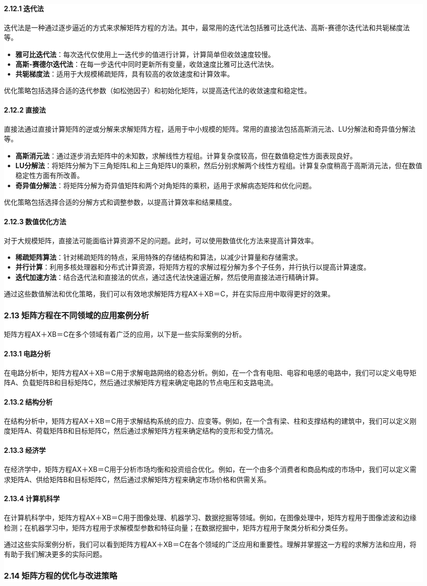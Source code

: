 #### 2.12.1 迭代法

迭代法是一种通过逐步逼近的方式来求解矩阵方程的方法。其中，最常用的迭代法包括雅可比迭代法、高斯-赛德尔迭代法和共轭梯度法等。

- **雅可比迭代法**：每次迭代仅使用上一迭代步的值进行计算，计算简单但收敛速度较慢。
- **高斯-赛德尔迭代法**：在每一步迭代中同时更新所有变量，收敛速度比雅可比迭代法快。
- **共轭梯度法**：适用于大规模稀疏矩阵，具有较高的收敛速度和计算效率。

优化策略包括选择合适的迭代参数（如松弛因子）和初始化矩阵，以提高迭代法的收敛速度和稳定性。

#### 2.12.2 直接法

直接法通过直接计算矩阵的逆或分解来求解矩阵方程，适用于中小规模的矩阵。常用的直接法包括高斯消元法、LU分解法和奇异值分解法等。

- **高斯消元法**：通过逐步消去矩阵中的未知数，求解线性方程组。计算复杂度较高，但在数值稳定性方面表现良好。
- **LU分解法**：将矩阵分解为下三角矩阵L和上三角矩阵U的乘积，然后分别求解两个线性方程组。计算复杂度稍高于高斯消元法，但在数值稳定性方面有所改善。
- **奇异值分解法**：将矩阵分解为奇异值矩阵和两个对角矩阵的乘积，适用于求解病态矩阵和优化问题。

优化策略包括选择合适的分解方式和调整参数，以提高计算效率和结果精度。

#### 2.12.3 数值优化方法

对于大规模矩阵，直接法可能面临计算资源不足的问题。此时，可以使用数值优化方法来提高计算效率。

- **稀疏矩阵算法**：针对稀疏矩阵的特点，采用特殊的存储结构和算法，以减少计算量和存储需求。
- **并行计算**：利用多核处理器和分布式计算资源，将矩阵方程的求解过程分解为多个子任务，并行执行以提高计算速度。
- **迭代加速方法**：结合迭代法和直接法的优点，通过迭代法快速逼近解，然后使用直接法进行精确计算。

通过这些数值解法和优化策略，我们可以有效地求解矩阵方程AX＋XB＝C，并在实际应用中取得更好的效果。

### 2.13 矩阵方程在不同领域的应用案例分析

矩阵方程AX＋XB＝C在多个领域有着广泛的应用，以下是一些实际案例的分析。

#### 2.13.1 电路分析

在电路分析中，矩阵方程AX＋XB＝C用于求解电路网络的稳态分析。例如，在一个含有电阻、电容和电感的电路中，我们可以定义电导矩阵A、负载矩阵B和目标矩阵C，然后通过求解矩阵方程来确定电路的节点电压和支路电流。

#### 2.13.2 结构分析

在结构分析中，矩阵方程AX＋XB＝C用于求解结构系统的应力、应变等。例如，在一个含有梁、柱和支撑结构的建筑中，我们可以定义刚度矩阵A、荷载矩阵B和目标矩阵C，然后通过求解矩阵方程来确定结构的变形和受力情况。

#### 2.13.3 经济学

在经济学中，矩阵方程AX＋XB＝C用于分析市场均衡和投资组合优化。例如，在一个由多个消费者和商品构成的市场中，我们可以定义需求矩阵A、供给矩阵B和目标矩阵C，然后通过求解矩阵方程来确定市场价格和供需关系。

#### 2.13.4 计算机科学

在计算机科学中，矩阵方程AX＋XB＝C用于图像处理、机器学习、数据挖掘等领域。例如，在图像处理中，矩阵方程用于图像滤波和边缘检测；在机器学习中，矩阵方程用于求解模型参数和特征向量；在数据挖掘中，矩阵方程用于聚类分析和分类任务。

通过这些实际案例分析，我们可以看到矩阵方程AX＋XB＝C在各个领域的广泛应用和重要性。理解并掌握这一方程的求解方法和应用，将有助于我们解决更多的实际问题。

### 2.14 矩阵方程的优化与改进策略
